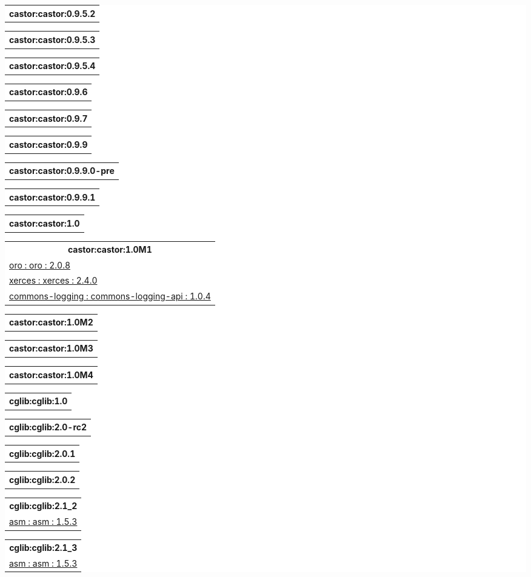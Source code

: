 <table class="artifacts">
	<tr><th class="dt" colspan="2"><a id="castor:castor:0.9.5.2">castor:castor:0.9.5.2<a></th></tr>
</table>
<table class="artifacts">
	<tr><th class="dt" colspan="2"><a id="castor:castor:0.9.5.3">castor:castor:0.9.5.3<a></th></tr>
</table>
<table class="artifacts">
	<tr><th class="dt" colspan="2"><a id="castor:castor:0.9.5.4">castor:castor:0.9.5.4<a></th></tr>
</table>
<table class="artifacts">
	<tr><th class="dt" colspan="2"><a id="castor:castor:0.9.6">castor:castor:0.9.6<a></th></tr>
</table>
<table class="artifacts">
	<tr><th class="dt" colspan="2"><a id="castor:castor:0.9.7">castor:castor:0.9.7<a></th></tr>
</table>
<table class="artifacts">
	<tr><th class="dt" colspan="2"><a id="castor:castor:0.9.9">castor:castor:0.9.9<a></th></tr>
</table>
<table class="artifacts">
	<tr><th class="dt" colspan="2"><a id="castor:castor:0.9.9.0-pre">castor:castor:0.9.9.0-pre<a></th></tr>
</table>
<table class="artifacts">
	<tr><th class="dt" colspan="2"><a id="castor:castor:0.9.9.1">castor:castor:0.9.9.1<a></th></tr>
</table>
<table class="artifacts">
	<tr><th class="dt" colspan="2"><a id="castor:castor:1.0">castor:castor:1.0<a></th></tr>
</table>
<table class="artifacts">
	<tr><th class="dt" colspan="2"><a id="castor:castor:1.0M1">castor:castor:1.0M1<a></th></tr>
	<tr><td class="de1 de njd" colspan="2"><a href="#oro:oro:2.0.8">oro : oro : 2.0.8</a></td></tr>
	<tr><td class="de njd" colspan="2"><a href="#xerces:xerces:2.4.0">xerces : xerces : 2.4.0</a></td></tr>
	<tr><td class="de njd" colspan="2"><a href="#commons-logging:commons-logging-api:1.0.4">commons-logging : commons-logging-api : 1.0.4</a></td></tr>
</table>
<table class="artifacts">
	<tr><th class="dt" colspan="2"><a id="castor:castor:1.0M2">castor:castor:1.0M2<a></th></tr>
</table>
<table class="artifacts">
	<tr><th class="dt" colspan="2"><a id="castor:castor:1.0M3">castor:castor:1.0M3<a></th></tr>
</table>
<table class="artifacts">
	<tr><th class="dt" colspan="2"><a id="castor:castor:1.0M4">castor:castor:1.0M4<a></th></tr>
</table>
<table class="artifacts">
	<tr><th class="dt" colspan="2"><a id="cglib:cglib:1.0">cglib:cglib:1.0<a></th></tr>
</table>
<table class="artifacts">
	<tr><th class="dt" colspan="2"><a id="cglib:cglib:2.0-rc2">cglib:cglib:2.0-rc2<a></th></tr>
</table>
<table class="artifacts">
	<tr><th class="dt" colspan="2"><a id="cglib:cglib:2.0.1">cglib:cglib:2.0.1<a></th></tr>
</table>
<table class="artifacts">
	<tr><th class="dt" colspan="2"><a id="cglib:cglib:2.0.2">cglib:cglib:2.0.2<a></th></tr>
</table>
<table class="artifacts">
	<tr><th class="dt" colspan="2"><a id="cglib:cglib:2.1_2">cglib:cglib:2.1_2<a></th></tr>
	<tr><td class="de1 de njd" colspan="2"><a href="#asm:asm:1.5.3">asm : asm : 1.5.3</a></td></tr>
</table>
<table class="artifacts">
	<tr><th class="dt" colspan="2"><a id="cglib:cglib:2.1_3">cglib:cglib:2.1_3<a></th></tr>
	<tr><td class="de1 de njd" colspan="2"><a href="#asm:asm:1.5.3">asm : asm : 1.5.3</a></td></tr>
